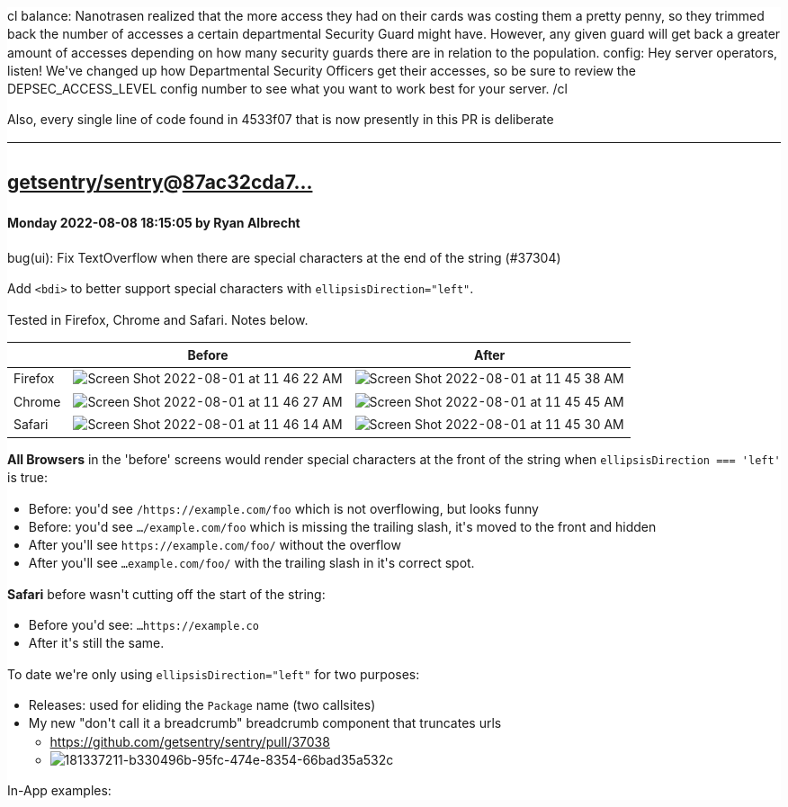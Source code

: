cl
balance: Nanotrasen realized that the more access they had on their cards was costing them a pretty penny, so they trimmed back the number of accesses a certain departmental Security Guard might have. However, any given guard will get back a greater amount of accesses depending on how many security guards there are in relation to the population.
config: Hey server operators, listen! We've changed up how Departmental Security Officers get their accesses, so be sure to review the DEPSEC_ACCESS_LEVEL config number to see what you want to work best for your server.
/cl

Also, every single line of code found in 4533f07 that is now presently in this PR is deliberate

---
## [getsentry/sentry](https://github.com/getsentry/sentry)@[87ac32cda7...](https://github.com/getsentry/sentry/commit/87ac32cda77656ec7dc8107bdd47be8a6b950286)
#### Monday 2022-08-08 18:15:05 by Ryan Albrecht

bug(ui): Fix TextOverflow when there are special characters at the end of the string (#37304)

Add `<bdi>` to better support special characters with `ellipsisDirection="left"`.

Tested in Firefox, Chrome and Safari. Notes below.

| | Before  | After |
| ------------- | ------------- | ------------- |
| Firefox | <img width="325" alt="Screen Shot 2022-08-01 at 11 46 22 AM" src="https://user-images.githubusercontent.com/187460/182221723-0c72dc45-bfab-4cfc-85df-f8e18c43bc5a.png"> | <img width="325" alt="Screen Shot 2022-08-01 at 11 45 38 AM" src="https://user-images.githubusercontent.com/187460/182221754-6efe79c1-47b1-4964-acb3-54f3b5132780.png"> |
| Chrome | <img width="325" alt="Screen Shot 2022-08-01 at 11 46 27 AM" src="https://user-images.githubusercontent.com/187460/182221799-20e4920c-dab0-4199-a761-c0fba6e02414.png"> | <img width="325" alt="Screen Shot 2022-08-01 at 11 45 45 AM" src="https://user-images.githubusercontent.com/187460/182221824-51512451-195d-42b3-8792-a615c8c45f6b.png"> |
| Safari | <img width="325" alt="Screen Shot 2022-08-01 at 11 46 14 AM" src="https://user-images.githubusercontent.com/187460/182221858-e4dd6af6-05af-4ce3-8283-884bb3525b8e.png"> | <img width="325" alt="Screen Shot 2022-08-01 at 11 45 30 AM" src="https://user-images.githubusercontent.com/187460/182221907-8f549661-fcfa-42fc-8767-b2fdb6199db8.png"> |


**All Browsers** in the 'before' screens would render special characters at the front of the string when `ellipsisDirection === 'left'` is true:

- Before: you'd see `/https://example.com/foo` which is not overflowing, but looks funny
- Before: you'd see `…/example.com/foo` which is missing the trailing slash, it's moved to the front and hidden
- After you'll see `https://example.com/foo/` without the overflow
- After you'll see `…example.com/foo/` with the trailing slash in it's correct spot.


**Safari** before wasn't cutting off the start of the string:

- Before you'd see: `…https://example.co`
- After it's still the same.


To date we're only using `ellipsisDirection="left"` for two purposes:
- Releases: used for eliding the `Package` name (two callsites)
- My new "don't call it a breadcrumb" breadcrumb component that truncates urls
    - https://github.com/getsentry/sentry/pull/37038
    - <img width="967" alt="181337211-b330496b-95fc-474e-8354-66bad35a532c" src="https://user-images.githubusercontent.com/187460/182227905-6a66e399-ebbe-4656-8ed7-2644a3e81a65.png">
 
In-App examples:
